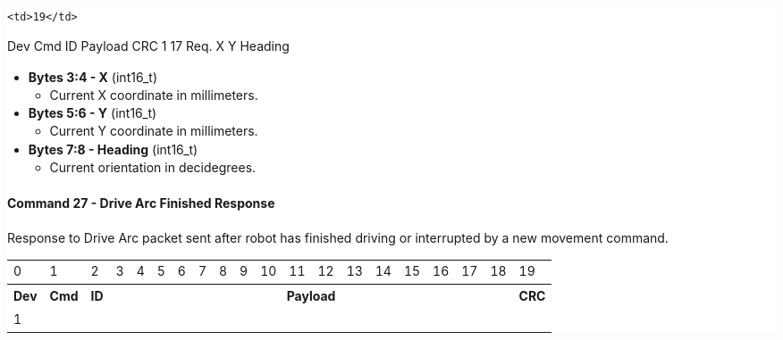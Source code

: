     <td>19</td>
  </tr>
  <tr>
    <th>Dev</th>
    <th>Cmd</th>
    <th>ID</th>
    <th colspan="16">Payload</th>
    <th>CRC</th>
  </tr>
  <tr>
    <td>1</td>
    <td>17</td>
    <td>Req.</td>
    <td colspan="2">X</td>
    <td colspan="2">Y</td>
    <td colspan="2">Heading</td>
    <td colspan="10"></td>
    <td></td>
  </tr>
</table>

- **Bytes 3:4 - X** (int16_t)
    - Current X coordinate in millimeters.
- **Bytes 5:6 - Y** (int16_t)
    - Current Y coordinate in millimeters.
- **Bytes 7:8 - Heading** (int16_t)
    - Current orientation in decidegrees.

#### Command 27 - Drive Arc Finished Response

Response to Drive Arc packet sent after robot has finished driving or interrupted by a new movement command.

<table>
  <tr>
    <td>0</td>
    <td>1</td>
    <td>2</td>
    <td>3</td>
    <td>4</td>
    <td>5</td>
    <td>6</td>
    <td>7</td>
    <td>8</td>
    <td>9</td>
    <td>10</td>
    <td>11</td>
    <td>12</td>
    <td>13</td>
    <td>14</td>
    <td>15</td>
    <td>16</td>
    <td>17</td>
    <td>18</td>
    <td>19</td>
  </tr>
  <tr>
    <th>Dev</th>
    <th>Cmd</th>
    <th>ID</th>
    <th colspan="16">Payload</th>
    <th>CRC</th>
  </tr>
  <tr>
    <td>1</td>